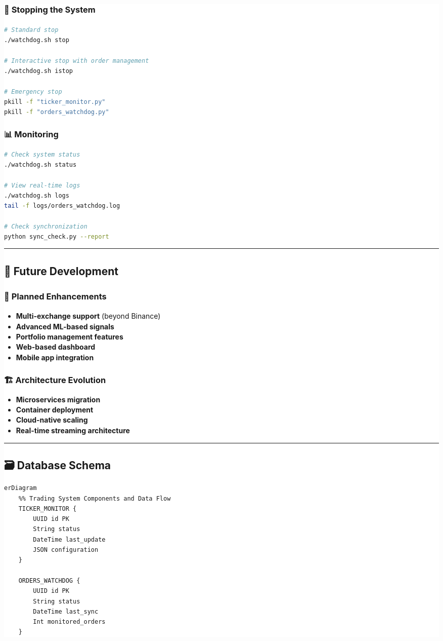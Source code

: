 ### 🛑 **Stopping the System**
```bash
# Standard stop
./watchdog.sh stop

# Interactive stop with order management
./watchdog.sh istop

# Emergency stop
pkill -f "ticker_monitor.py"
pkill -f "orders_watchdog.py"
```

### 📊 **Monitoring**
```bash
# Check system status
./watchdog.sh status

# View real-time logs
./watchdog.sh logs
tail -f logs/orders_watchdog.log

# Check synchronization
python sync_check.py --report
```

---

## 🎯 Future Development

### 🔮 **Planned Enhancements**
- **Multi-exchange support** (beyond Binance)
- **Advanced ML-based signals**
- **Portfolio management features**
- **Web-based dashboard**
- **Mobile app integration**

### 🏗️ **Architecture Evolution**
- **Microservices migration**
- **Container deployment**
- **Cloud-native scaling**
- **Real-time streaming architecture**

---

## 🗃️ Database Schema

```mermaid
erDiagram
    %% Trading System Components and Data Flow
    TICKER_MONITOR {
        UUID id PK
        String status
        DateTime last_update
        JSON configuration
    }

    ORDERS_WATCHDOG {
        UUID id PK  
        String status
        DateTime last_sync
        Int monitored_orders
    }
```